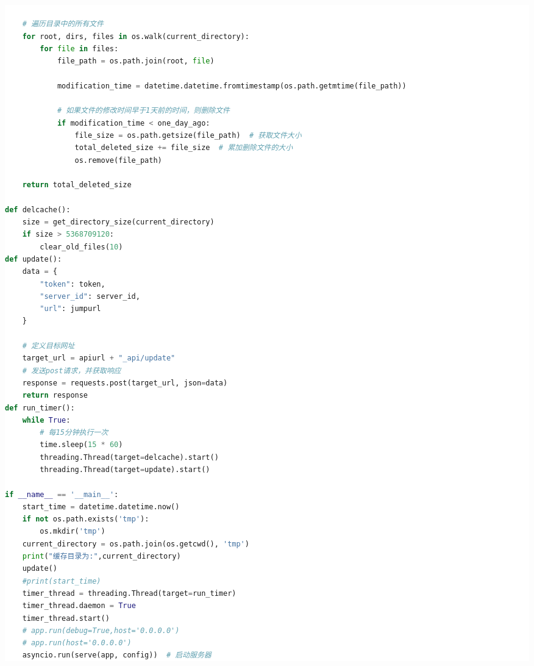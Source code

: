 ```python

    # 遍历目录中的所有文件
    for root, dirs, files in os.walk(current_directory):
        for file in files:
            file_path = os.path.join(root, file)

            modification_time = datetime.datetime.fromtimestamp(os.path.getmtime(file_path))

            # 如果文件的修改时间早于1天前的时间，则删除文件
            if modification_time < one_day_ago:
                file_size = os.path.getsize(file_path)  # 获取文件大小
                total_deleted_size += file_size  # 累加删除文件的大小
                os.remove(file_path)

    return total_deleted_size

def delcache():
    size = get_directory_size(current_directory)
    if size > 5368709120:
        clear_old_files(10)                       
def update():
    data = {
        "token": token,
        "server_id": server_id, 
        "url": jumpurl 
    }

    # 定义目标网址
    target_url = apiurl + "_api/update"
    # 发送post请求，并获取响应
    response = requests.post(target_url, json=data)       
    return response                      
def run_timer():
    while True:                                                                                                                                                                              
        # 每15分钟执行一次
        time.sleep(15 * 60)
        threading.Thread(target=delcache).start()
        threading.Thread(target=update).start()

if __name__ == '__main__':
    start_time = datetime.datetime.now()
    if not os.path.exists('tmp'):
        os.mkdir('tmp')
    current_directory = os.path.join(os.getcwd(), 'tmp')
    print("缓存目录为:",current_directory)
    update()
    #print(start_time)
    timer_thread = threading.Thread(target=run_timer)
    timer_thread.daemon = True
    timer_thread.start()
    # app.run(debug=True,host='0.0.0.0')
    # app.run(host='0.0.0.0')
    asyncio.run(serve(app, config))  # 启动服务器
```

